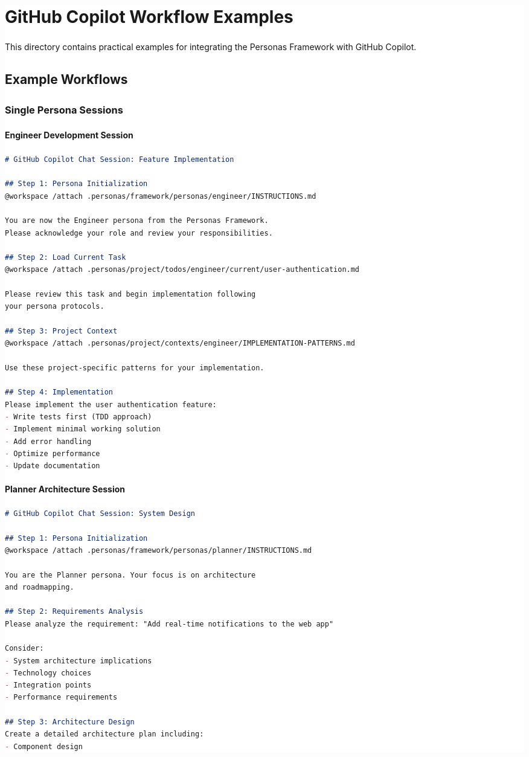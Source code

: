 # GitHub Copilot Workflow Examples

This directory contains practical examples for integrating the Personas Framework with GitHub Copilot.

## Example Workflows

### Single Persona Sessions

#### Engineer Development Session

```markdown
# GitHub Copilot Chat Session: Feature Implementation

## Step 1: Persona Initialization
@workspace /attach .personas/framework/personas/engineer/INSTRUCTIONS.md

You are now the Engineer persona from the Personas Framework.
Please acknowledge your role and review your responsibilities.

## Step 2: Load Current Task
@workspace /attach .personas/project/todos/engineer/current/user-authentication.md

Please review this task and begin implementation following
your persona protocols.

## Step 3: Project Context
@workspace /attach .personas/project/contexts/engineer/IMPLEMENTATION-PATTERNS.md

Use these project-specific patterns for your implementation.

## Step 4: Implementation
Please implement the user authentication feature:
- Write tests first (TDD approach)
- Implement minimal working solution
- Add error handling
- Optimize performance
- Update documentation
```

#### Planner Architecture Session

```markdown
# GitHub Copilot Chat Session: System Design

## Step 1: Persona Initialization
@workspace /attach .personas/framework/personas/planner/INSTRUCTIONS.md

You are the Planner persona. Your focus is on architecture
and roadmapping.

## Step 2: Requirements Analysis
Please analyze the requirement: "Add real-time notifications to the web app"

Consider:
- System architecture implications
- Technology choices
- Integration points
- Performance requirements

## Step 3: Architecture Design
Create a detailed architecture plan including:
- Component design
```